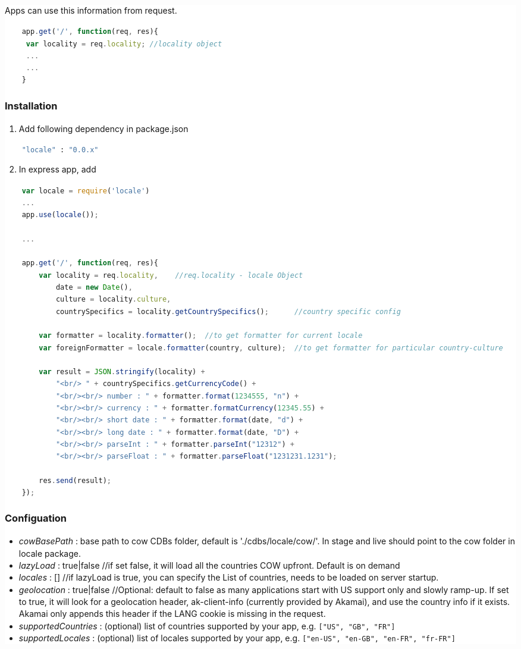 Apps can use this information from request.

```javascript
    app.get('/', function(req, res){
     var locality = req.locality; //locality object
     ...
     ...
    }
```

### Installation

1. Add following dependency in package.json
```bash
    "locale" : "0.0.x"
```

2. In express app, add
```javascript
    var locale = require('locale')
    ...
    app.use(locale());

    ...

    app.get('/', function(req, res){
        var locality = req.locality,    //req.locality - locale Object
            date = new Date(),
            culture = locality.culture,
            countrySpecifics = locality.getCountrySpecifics();      //country specific config

        var formatter = locality.formatter();  //to get formatter for current locale
        var foreignFormatter = locale.formatter(country, culture);  //to get formatter for particular country-culture

        var result = JSON.stringify(locality) +
            "<br/> " + countrySpecifics.getCurrencyCode() +
            "<br/><br/> number : " + formatter.format(1234555, "n") +
            "<br/><br/> currency : " + formatter.formatCurrency(12345.55) +
            "<br/><br/> short date : " + formatter.format(date, "d") +
            "<br/><br/> long date : " + formatter.format(date, "D") +
            "<br/><br/> parseInt : " + formatter.parseInt("12312") +
            "<br/><br/> parseFloat : " + formatter.parseFloat("1231231.1231");

        res.send(result);
    });
```


### Configuation


 - *cowBasePath* : base path to cow CDBs folder, default is './cdbs/locale/cow/'. In stage and live should point to the cow folder in locale package.
 - *lazyLoad* : true|false //if set false, it will load all the countries COW upfront. Default is on demand
 - *locales* : []    //if lazyLoad is true, you can specify the List of countries, needs to be loaded on server startup.
 - *geolocation* : true|false //Optional: default to false as many applications start with US support only and slowly ramp-up.  If set to true, it will look for a geolocation header, ak-client-info (currently provided by Akamai), and use the country info if it exists.  Akamai only appends this header if the LANG cookie is missing in the request.
 - *supportedCountries* : (optional) list of countries supported by your app, e.g. `["US", "GB", "FR"]`
 - *supportedLocales* : (optional) list of locales supported by your app, e.g. `["en-US", "en-GB", "en-FR", "fr-FR"]`